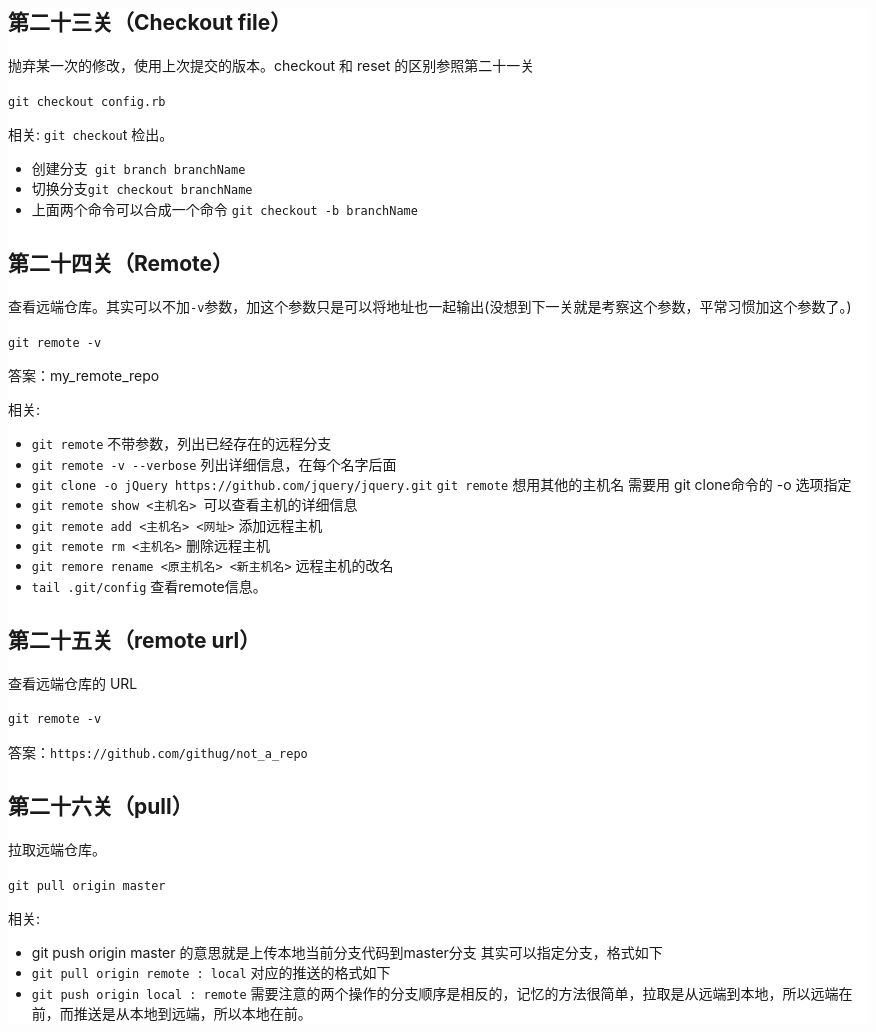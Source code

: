 
## 第二十三关（Checkout file）

抛弃某一次的修改，使用上次提交的版本。checkout 和 reset 的区别参照第二十一关
```
git checkout config.rb
```
相关:
`git checkou`t 检出。

- 创建分支` git branch branchName`
- 切换分支`git checkout branchName`
- 上面两个命令可以合成一个命令 `git checkout -b branchName`

## 第二十四关（Remote）

查看远端仓库。其实可以不加`-v`参数，加这个参数只是可以将地址也一起输出(没想到下一关就是考察这个参数，平常习惯加这个参数了。)
```
git remote -v
```
答案：my_remote_repo

相关:
- `git remote` 不带参数，列出已经存在的远程分支
- `git remote -v --verbose` 列出详细信息，在每个名字后面
- `git clone -o jQuery https://github.com/jquery/jquery.git`
`git remote` 想用其他的主机名 需要用 git clone命令的 -o 选项指定
- `git remote show <主机名> `可以查看主机的详细信息
- `git remote add <主机名> <网址>` 添加远程主机
- `git remote rm <主机名>` 删除远程主机
- `git remore rename <原主机名> <新主机名>` 远程主机的改名
- `tail .git/config` 查看remote信息。

## 第二十五关（remote url）

查看远端仓库的 URL
 ```
 git remote -v
 ```
答案：`https://github.com/githug/not_a_repo`


## 第二十六关（pull）

拉取远端仓库。
```
git pull origin master
```
相关:
- git push origin master 的意思就是上传本地当前分支代码到master分支
其实可以指定分支，格式如下
- `git pull origin remote : local`
对应的推送的格式如下
- `git push origin local : remote`
需要注意的两个操作的分支顺序是相反的，记忆的方法很简单，拉取是从远端到本地，所以远端在前，而推送是从本地到远端，所以本地在前。
